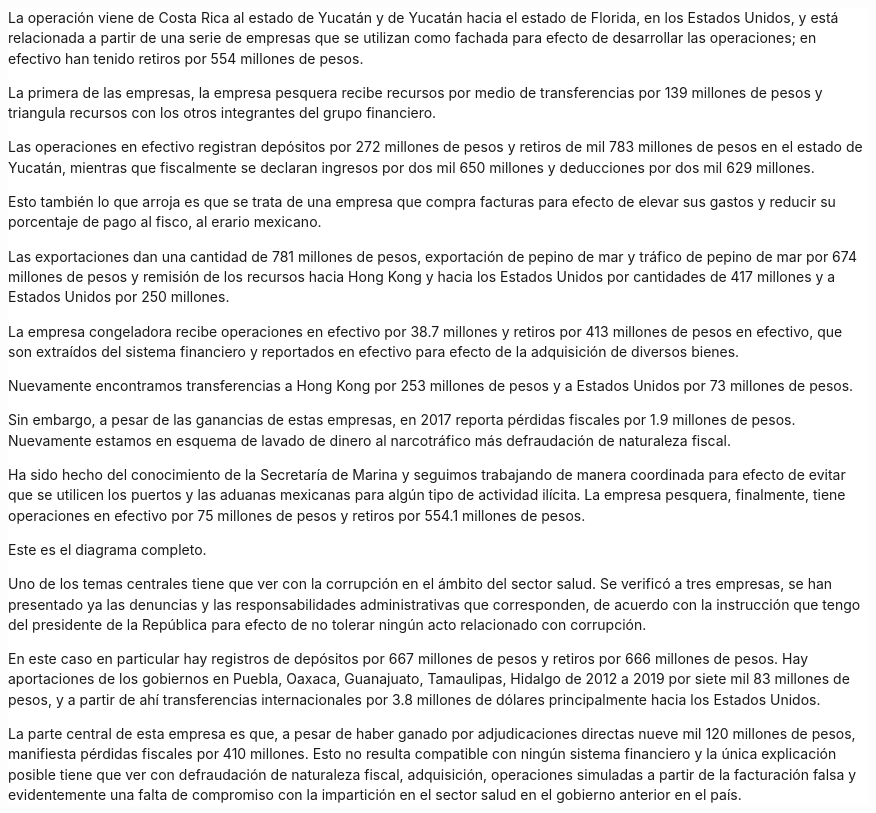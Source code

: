 La operación viene de Costa Rica al estado de Yucatán y de Yucatán hacia el
estado de Florida, en los Estados Unidos, y está relacionada a partir de una
serie de empresas que se utilizan como fachada para efecto de desarrollar las
operaciones; en efectivo han tenido retiros por 554 millones de pesos.

La primera de las empresas, la empresa pesquera recibe recursos por medio de
transferencias por 139 millones de pesos y triangula recursos con los otros
integrantes del grupo financiero.

Las operaciones en efectivo registran depósitos por 272 millones de pesos y
retiros de mil 783 millones de pesos en el estado de Yucatán, mientras que
fiscalmente se declaran ingresos por dos mil 650 millones y deducciones por
dos mil 629 millones.

Esto también lo que arroja es que se trata de una empresa que compra facturas
para efecto de elevar sus gastos y reducir su porcentaje de pago al fisco, al
erario mexicano.

Las exportaciones dan una cantidad de 781 millones de pesos, exportación de
pepino de mar y tráfico de pepino de mar por 674 millones de pesos y remisión
de los recursos hacia Hong Kong y hacia los Estados Unidos por cantidades de
417 millones y a Estados Unidos por 250 millones.

La empresa congeladora recibe operaciones en efectivo por 38.7 millones y
retiros por 413 millones de pesos en efectivo, que son extraídos del sistema
financiero y reportados en efectivo para efecto de la adquisición de diversos
bienes.

Nuevamente encontramos transferencias a Hong Kong por 253 millones de pesos y
a Estados Unidos por 73 millones de pesos.

Sin embargo, a pesar de las ganancias de estas empresas, en 2017 reporta
pérdidas fiscales por 1.9 millones de pesos. Nuevamente estamos en esquema de
lavado de dinero al narcotráfico más defraudación de naturaleza fiscal.

Ha sido hecho del conocimiento de la Secretaría de Marina y seguimos
trabajando de manera coordinada para efecto de evitar que se utilicen los
puertos y las aduanas mexicanas para algún tipo de actividad ilícita. La
empresa pesquera, finalmente, tiene operaciones en efectivo por 75 millones de
pesos y retiros por 554.1 millones de pesos.

Este es el diagrama completo.

Uno de los temas centrales tiene que ver con la corrupción en el ámbito del
sector salud. Se verificó a tres empresas, se han presentado ya las denuncias
y las responsabilidades administrativas que corresponden, de acuerdo con la
instrucción que tengo del presidente de la República para efecto de no tolerar
ningún acto relacionado con corrupción.

En este caso en particular hay registros de depósitos por 667 millones de
pesos y retiros por 666 millones de pesos. Hay aportaciones de los gobiernos
en Puebla, Oaxaca, Guanajuato, Tamaulipas, Hidalgo de 2012 a 2019 por siete
mil 83 millones de pesos, y a partir de ahí transferencias internacionales por
3.8 millones de dólares principalmente hacia los Estados Unidos.

La parte central de esta empresa es que, a pesar de haber ganado por
adjudicaciones directas nueve mil 120 millones de pesos, manifiesta pérdidas
fiscales por 410 millones. Esto no resulta compatible con ningún sistema
financiero y la única explicación posible tiene que ver con defraudación de
naturaleza fiscal, adquisición, operaciones simuladas a partir de la
facturación falsa y evidentemente una falta de compromiso con la impartición
en el sector salud en el gobierno anterior en el país.
